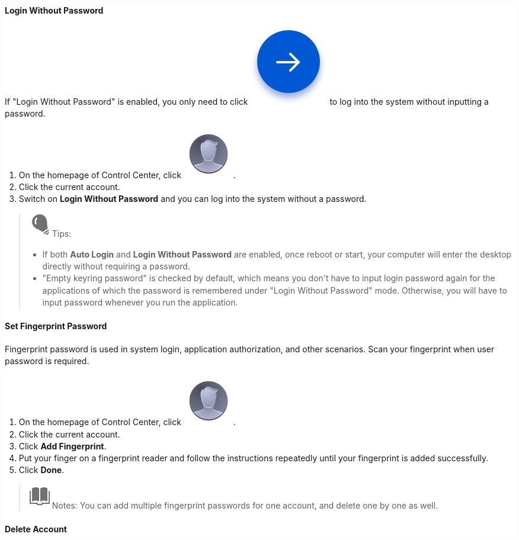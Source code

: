 #### Login Without Password
If "Login Without Password" is enabled, you only need to click ![login](icon/login.svg) to log into the system without inputting a password. 

1. On the homepage of Control Center, click ![dcc_nav_accounts_42px](icon/dcc_nav_accounts_42px.svg).
2. Click the current account.
3. Switch on **Login Without Password** and you can log into the system without a password.

> ![tips](icon/tips.svg)Tips: 
>   - If both **Auto Login** and **Login Without Password** are enabled, once reboot or start, your computer will enter the desktop directly without requiring a password.
>   - "Empty keyring password" is checked by default, which means you don't have to input login password again for the applications of which the password is remembered under "Login Without Password" mode. Otherwise, you will have to input password whenever you run the application.

#### Set Fingerprint Password

Fingerprint password is used in system login, application authorization, and other scenarios. Scan your fingerprint when user password is required.

1. On the homepage of Control Center, click ![dcc_nav_accounts_42px](icon/dcc_nav_accounts_42px.svg).
2. Click the current account.
3. Click **Add Fingerprint**.
4. Put your finger on a fingerprint reader and follow the instructions repeatedly until your fingerprint is added successfully.
5. Click **Done**. 

> ![notes](icon/notes.svg)Notes: You can add multiple fingerprint passwords for one account, and delete one by one as well. 


#### Delete Account
